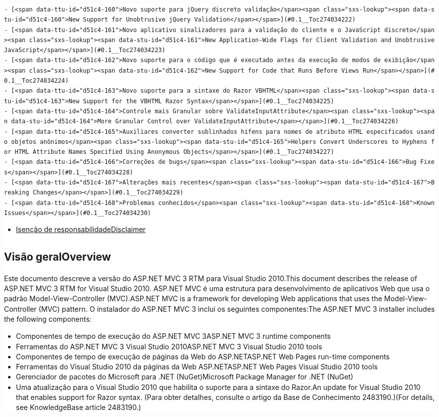     - [<span data-ttu-id="d51c4-160">Novo suporte para jQuery discreto validação</span><span class="sxs-lookup"><span data-stu-id="d51c4-160">New Support for Unobtrusive jQuery Validation</span></span>](#0.1__Toc274034222)
    - [<span data-ttu-id="d51c4-161">Novo aplicativo sinalizadores para a validação do cliente e o JavaScript discreto</span><span class="sxs-lookup"><span data-stu-id="d51c4-161">New Application-Wide Flags for Client Validation and Unobtrusive JavaScript</span></span>](#0.1__Toc274034223)
    - [<span data-ttu-id="d51c4-162">Novo suporte para o código que é executado antes da execução de modos de exibição</span><span class="sxs-lookup"><span data-stu-id="d51c4-162">New Support for Code that Runs Before Views Run</span></span>](#0.1__Toc274034224)
    - [<span data-ttu-id="d51c4-163">Novo suporte para a sintaxe do Razor VBHTML</span><span class="sxs-lookup"><span data-stu-id="d51c4-163">New Support for the VBHTML Razor Syntax</span></span>](#0.1__Toc274034225)
    - [<span data-ttu-id="d51c4-164">Controle mais Granular sobre ValidateInputAttribute</span><span class="sxs-lookup"><span data-stu-id="d51c4-164">More Granular Control over ValidateInputAttribute</span></span>](#0.1__Toc274034226)
    - [<span data-ttu-id="d51c4-165">Auxiliares converter sublinhados hifens para nomes de atributo HTML especificados usando objetos anônimos</span><span class="sxs-lookup"><span data-stu-id="d51c4-165">Helpers Convert Underscores to Hyphens for HTML Attribute Names Specified Using Anonymous Objects</span></span>](#0.1__Toc274034227)
    - [<span data-ttu-id="d51c4-166">Correções de bugs</span><span class="sxs-lookup"><span data-stu-id="d51c4-166">Bug Fixes</span></span>](#0.1__Toc274034228)
    - [<span data-ttu-id="d51c4-167">Alterações mais recentes</span><span class="sxs-lookup"><span data-stu-id="d51c4-167">Breaking Changes</span></span>](#0.1__Toc274034229)
    - [<span data-ttu-id="d51c4-168">Problemas conhecidos</span><span class="sxs-lookup"><span data-stu-id="d51c4-168">Known Issues</span></span>](#0.1__Toc274034230)
- [<span data-ttu-id="d51c4-169">Isenção de responsabilidade</span><span class="sxs-lookup"><span data-stu-id="d51c4-169">Disclaimer</span></span>](#0.1__Toc274034231)

<a id="overview"></a>
## <a name="overview"></a><span data-ttu-id="d51c4-170">Visão geral</span><span class="sxs-lookup"><span data-stu-id="d51c4-170">Overview</span></span>

<span data-ttu-id="d51c4-171">Este documento descreve a versão do ASP.NET MVC 3 RTM para Visual Studio 2010.</span><span class="sxs-lookup"><span data-stu-id="d51c4-171">This document describes the release of ASP.NET MVC 3 RTM for Visual Studio 2010.</span></span> <span data-ttu-id="d51c4-172">ASP.NET MVC é uma estrutura para desenvolvimento de aplicativos Web que usa o padrão Model-View-Controller (MVC).</span><span class="sxs-lookup"><span data-stu-id="d51c4-172">ASP.NET MVC is a framework for developing Web applications that uses the Model-View-Controller (MVC) pattern.</span></span> <span data-ttu-id="d51c4-173">O instalador do ASP.NET MVC 3 inclui os seguintes componentes:</span><span class="sxs-lookup"><span data-stu-id="d51c4-173">The ASP.NET MVC 3 installer includes the following components:</span></span>

- <span data-ttu-id="d51c4-174">Componentes de tempo de execução do ASP.NET MVC 3</span><span class="sxs-lookup"><span data-stu-id="d51c4-174">ASP.NET MVC 3 runtime components</span></span>
- <span data-ttu-id="d51c4-175">Ferramentas do ASP.NET MVC 3 Visual Studio 2010</span><span class="sxs-lookup"><span data-stu-id="d51c4-175">ASP.NET MVC 3 Visual Studio 2010 tools</span></span>
- <span data-ttu-id="d51c4-176">Componentes de tempo de execução de páginas da Web do ASP.NET</span><span class="sxs-lookup"><span data-stu-id="d51c4-176">ASP.NET Web Pages run-time components</span></span>
- <span data-ttu-id="d51c4-177">Ferramentas do Visual Studio 2010 da páginas da Web ASP.NET</span><span class="sxs-lookup"><span data-stu-id="d51c4-177">ASP.NET Web Pages Visual Studio 2010 tools</span></span>
- <span data-ttu-id="d51c4-178">Gerenciador de pacotes do Microsoft para .NET (NuGet)</span><span class="sxs-lookup"><span data-stu-id="d51c4-178">Microsoft Package Manager for .NET (NuGet)</span></span>
- <span data-ttu-id="d51c4-179">Uma atualização para o Visual Studio 2010 que habilita o suporte para a sintaxe do Razor.</span><span class="sxs-lookup"><span data-stu-id="d51c4-179">An update for Visual Studio 2010 that enables support for Razor syntax.</span></span> <span data-ttu-id="d51c4-180">(Para obter detalhes, consulte o artigo da Base de Conhecimento 2483190.)</span><span class="sxs-lookup"><span data-stu-id="d51c4-180">(For details, see KnowledgeBase article 2483190.)</span></span>
